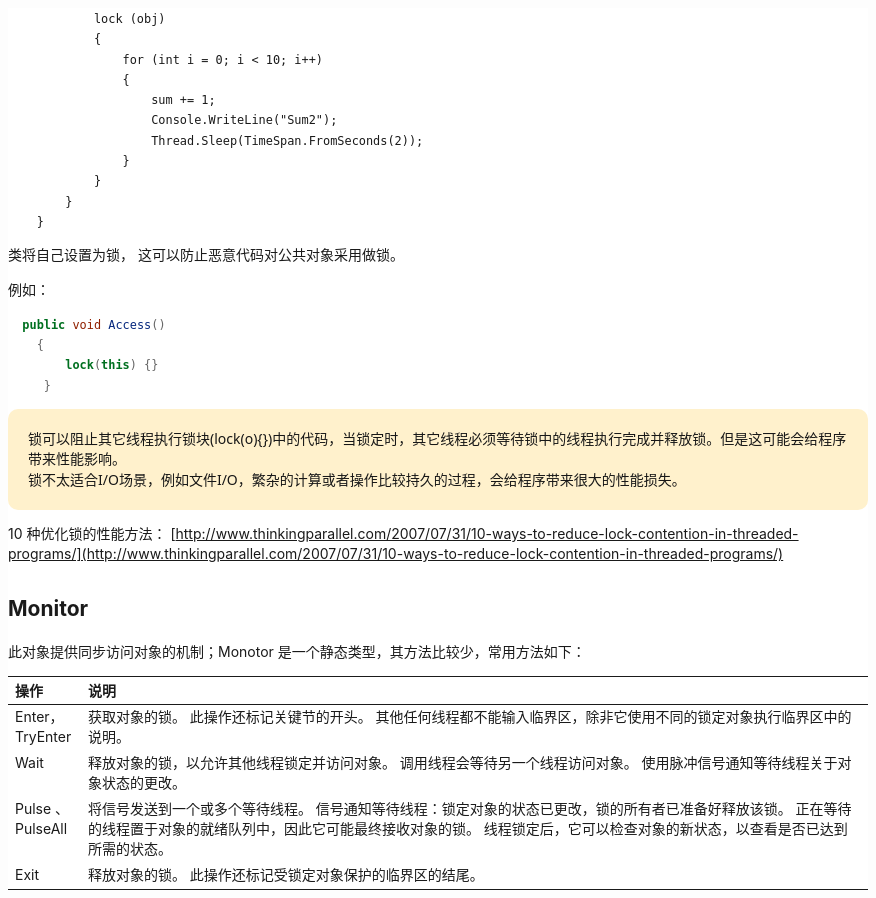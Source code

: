 ```csharrp
            lock (obj)
            {
                for (int i = 0; i < 10; i++)
                {
                    sum += 1;
                    Console.WriteLine("Sum2");
                    Thread.Sleep(TimeSpan.FromSeconds(2));
                }
            }
        }
    }
```



类将自己设置为锁， 这可以防止恶意代码对公共对象采用做锁。

例如：

```csharp
  public void Access()
    {
        lock(this) {}
     }
```



<p>
     <div style="color: rgb(23, 23, 23); font-family: &quot;Segoe UI&quot;, SegoeUI, &quot;Segoe WP&quot;, &quot;Helvetica Neue&quot;, Helvetica, Tahoma, Arial, sans-serif; background-color: rgb(255, 241, 204);border-radius: 10px;padding:20px;">
锁可以阻止其它线程执行锁块(lock(o){})中的代码，当锁定时，其它线程必须等待锁中的线程执行完成并释放锁。但是这可能会给程序带来性能影响。<br />锁不太适合I/O场景，例如文件I/O，繁杂的计算或者操作比较持久的过程，会给程序带来很大的性能损失。
</div>   
</p>

10 种优化锁的性能方法： [http://www.thinkingparallel.com/2007/07/31/10-ways-to-reduce-lock-contention-in-threaded-programs/](http://www.thinkingparallel.com/2007/07/31/10-ways-to-reduce-lock-contention-in-threaded-programs/)





## Monitor

此对象提供同步访问对象的机制；Monotor 是一个静态类型，其方法比较少，常用方法如下：

| 操作             | 说明                                                         |
| :--------------- | :----------------------------------------------------------- |
| Enter， TryEnter | 获取对象的锁。 此操作还标记关键节的开头。 其他任何线程都不能输入临界区，除非它使用不同的锁定对象执行临界区中的说明。 |
| Wait             | 释放对象的锁，以允许其他线程锁定并访问对象。 调用线程会等待另一个线程访问对象。 使用脉冲信号通知等待线程关于对象状态的更改。 |
| Pulse 、PulseAll | 将信号发送到一个或多个等待线程。 信号通知等待线程：锁定对象的状态已更改，锁的所有者已准备好释放该锁。 正在等待的线程置于对象的就绪队列中，因此它可能最终接收对象的锁。 线程锁定后，它可以检查对象的新状态，以查看是否已达到所需的状态。 |
| Exit             | 释放对象的锁。 此操作还标记受锁定对象保护的临界区的结尾。    |
